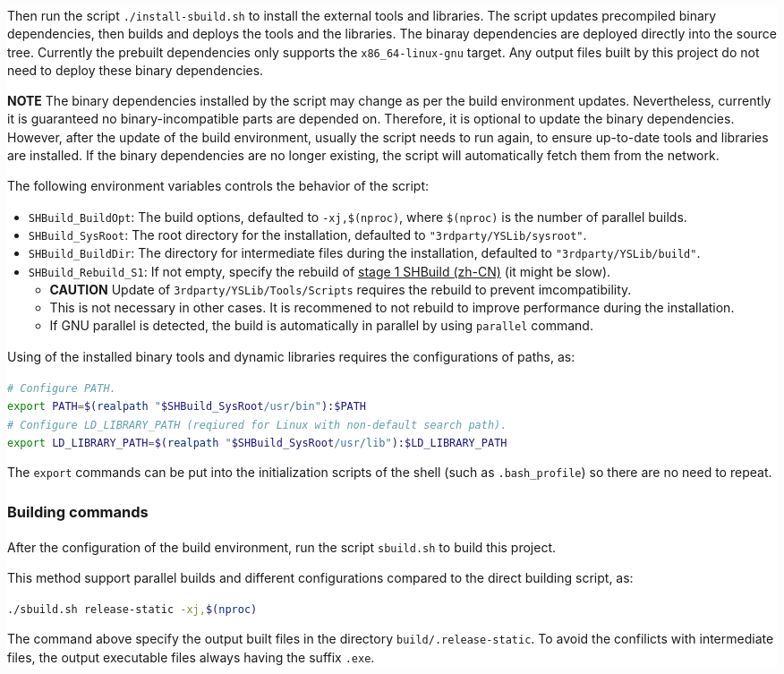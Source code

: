 Then run the script `./install-sbuild.sh` to install the external tools and libraries. The script updates precompiled binary dependencies, then builds and deploys the tools and the libraries. The binaray dependencies are deployed directly into the source tree. Currently the prebuilt dependencies only supports the `x86_64-linux-gnu` target. Any output files built by this project do not need to deploy these binary dependencies.

**NOTE** The binary dependencies installed by the script may change as per the build environment updates. Nevertheless, currently it is guaranteed no binary-incompatible parts are depended on. Therefore, it is optional to update the binary dependencies. However, after the update of the build environment, usually the script needs to run again, to ensure up-to-date tools and libraries are installed. If the binary dependencies are no longer existing, the script will automatically fetch them from the network.

The following environment variables controls the behavior of the script:

* `SHBuild_BuildOpt`: The build options, defaulted to  `-xj,$(nproc)`, where `$(nproc)` is the number of parallel builds.
* `SHBuild_SysRoot`: The root directory for the installation, defaulted to `"3rdparty/YSLib/sysroot"`.
* `SHBuild_BuildDir`: The directory for intermediate files during the installation, defaulted to `"3rdparty/YSLib/build"`.
* `SHBuild_Rebuild_S1`: If not empty, specify the rebuild of [stage 1 SHBuild (zh-CN)](https://frankhb.github.io/YSLib-book/Tools/SHBuild.zh-CN.html#%E5%A4%9A%E9%98%B6%E6%AE%B5%E6%9E%84%E5%BB%BA) (it might be slow).
	* **CAUTION** Update of `3rdparty/YSLib/Tools/Scripts` requires the rebuild to prevent imcompatibility.
	* This is not necessary in other cases. It is recommened to not rebuild to improve performance during the installation.
	* If GNU parallel is detected, the build is automatically in parallel by using `parallel` command.

Using of the installed binary tools and dynamic libraries requires the configurations of paths, as:

```sh
# Configure PATH.
export PATH=$(realpath "$SHBuild_SysRoot/usr/bin"):$PATH
# Configure LD_LIBRARY_PATH (reqiured for Linux with non-default search path).
export LD_LIBRARY_PATH=$(realpath "$SHBuild_SysRoot/usr/lib"):$LD_LIBRARY_PATH
```

The `export` commands can be put into the initialization scripts of the shell (such as `.bash_profile`) so there are no need to repeat.

### Building commands

After the configuration of the build environment, run the script `sbuild.sh` to build this project.

This method support parallel builds and different configurations compared to the direct building script, as:

```sh
./sbuild.sh release-static -xj,$(nproc)
```

The command above specify the output built files in the directory `build/.release-static`. To avoid the confilicts with intermediate files, the output executable files always having the suffix `.exe`.

